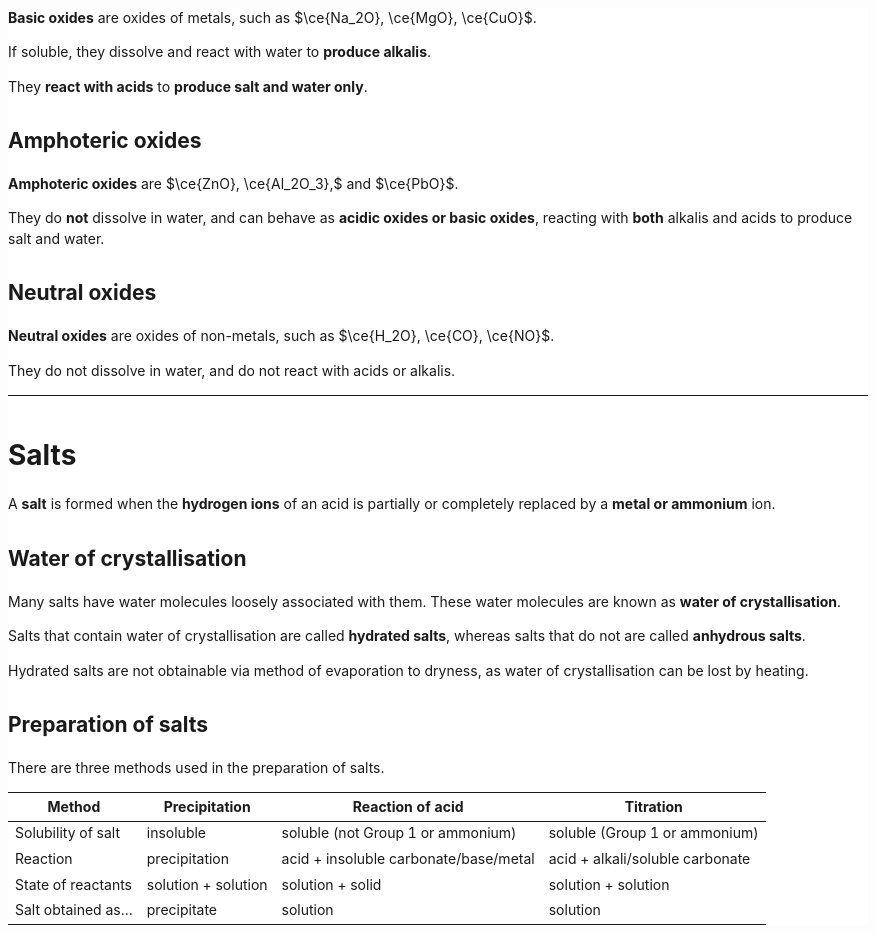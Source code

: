 ************************Basic oxides************************ are oxides of metals, such as $\ce{Na_2O}, \ce{MgO}, \ce{CuO}$.

If soluble, they dissolve and react with water to ********produce alkalis********.

They **********************************react with acids********************************** to **********************************produce salt and water only**********************************.

## Amphoteric oxides

********************Amphoteric oxides******************** are $\ce{ZnO}, \ce{Al_2O_3},$ and $\ce{PbO}$.

They do ******not****** dissolve in water, and can behave as ******************************acidic oxides or basic oxides******************************, reacting with ********both******** alkalis and acids to produce salt and water.

## Neutral oxides

**Neutral oxides** are oxides of non-metals, such as $\ce{H_2O}, \ce{CO}, \ce{NO}$.

They do not dissolve in water, and do not react with acids or alkalis.

---

# Salts

A ********salt******** is formed when the **********************hydrogen ions********************** of an acid is partially or completely replaced by a **********************************metal or ammonium********************************** ion.

## Water of crystallisation

Many salts have water molecules loosely associated with them. These water molecules are known as **water of crystallisation**.

Salts that contain water of crystallisation are called **hydrated salts**, whereas salts that do not are called **anhydrous salts**.

Hydrated salts are not obtainable via method of evaporation to dryness, as water of crystallisation can be lost by heating.

## Preparation of salts

There are three methods used in the preparation of salts.

|Method|Precipitation|Reaction of acid|Titration|
|---|---|---|---|
|Solubility of salt|insoluble|soluble (not Group 1 or ammonium)|soluble (Group 1 or ammonium)|
|Reaction|precipitation|acid + insoluble carbonate/base/metal|acid + alkali/soluble carbonate|
|State of reactants|solution + solution|solution + solid|solution + solution|
|Salt obtained as…|precipitate|solution|solution|
